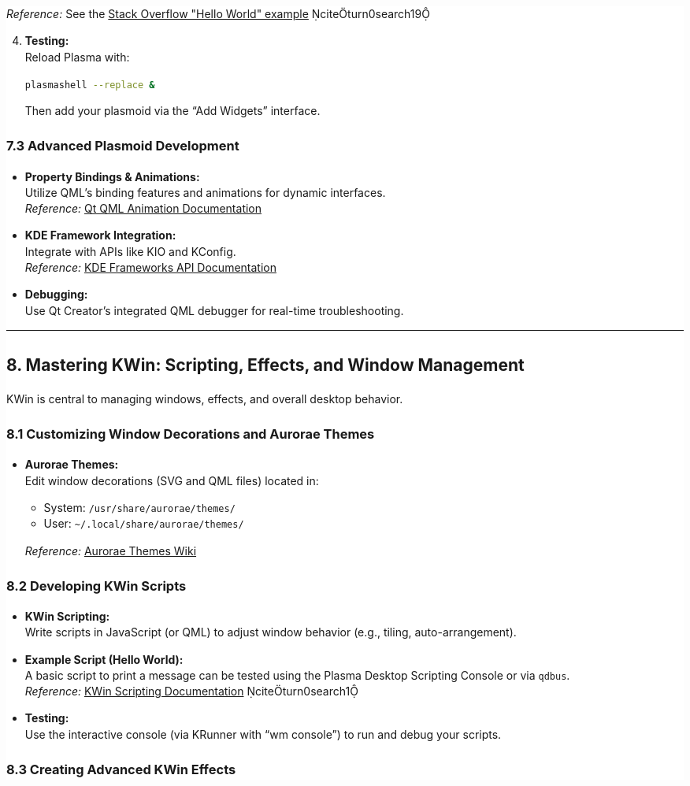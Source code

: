    _Reference:_ See the [Stack Overflow "Hello World" example](https://stackoverflow.com/questions/78304078/how-to-create-a-simple-hello-world-kwin-script-for-kde-plasma-6-0) citeturn0search19

4. **Testing:**  
   Reload Plasma with:

   ```bash
   plasmashell --replace &
   ```

   Then add your plasmoid via the “Add Widgets” interface.

### 7.3 Advanced Plasmoid Development

- **Property Bindings & Animations:**  
  Utilize QML’s binding features and animations for dynamic interfaces.  
  _Reference:_ [Qt QML Animation Documentation](https://doc.qt.io/qt-6/qtqml-animation.html)

- **KDE Framework Integration:**  
  Integrate with APIs like KIO and KConfig.  
  _Reference:_ [KDE Frameworks API Documentation](https://api.kde.org/)

- **Debugging:**  
  Use Qt Creator’s integrated QML debugger for real-time troubleshooting.

---

## 8. Mastering KWin: Scripting, Effects, and Window Management

KWin is central to managing windows, effects, and overall desktop behavior.

### 8.1 Customizing Window Decorations and Aurorae Themes

- **Aurorae Themes:**  
  Edit window decorations (SVG and QML files) located in:
  - System: `/usr/share/aurorae/themes/`
  - User: `~/.local/share/aurorae/themes/`

  _Reference:_ [Aurorae Themes Wiki](https://community.kde.org/Aurorae)

### 8.2 Developing KWin Scripts

- **KWin Scripting:**  
  Write scripts in JavaScript (or QML) to adjust window behavior (e.g., tiling, auto-arrangement).

- **Example Script (Hello World):**  
  A basic script to print a message can be tested using the Plasma Desktop Scripting Console or via `qdbus`.  
  _Reference:_ [KWin Scripting Documentation](https://community.kde.org/KWin/Scripting) citeturn0search1

- **Testing:**  
  Use the interactive console (via KRunner with “wm console”) to run and debug your scripts.

### 8.3 Creating Advanced KWin Effects
